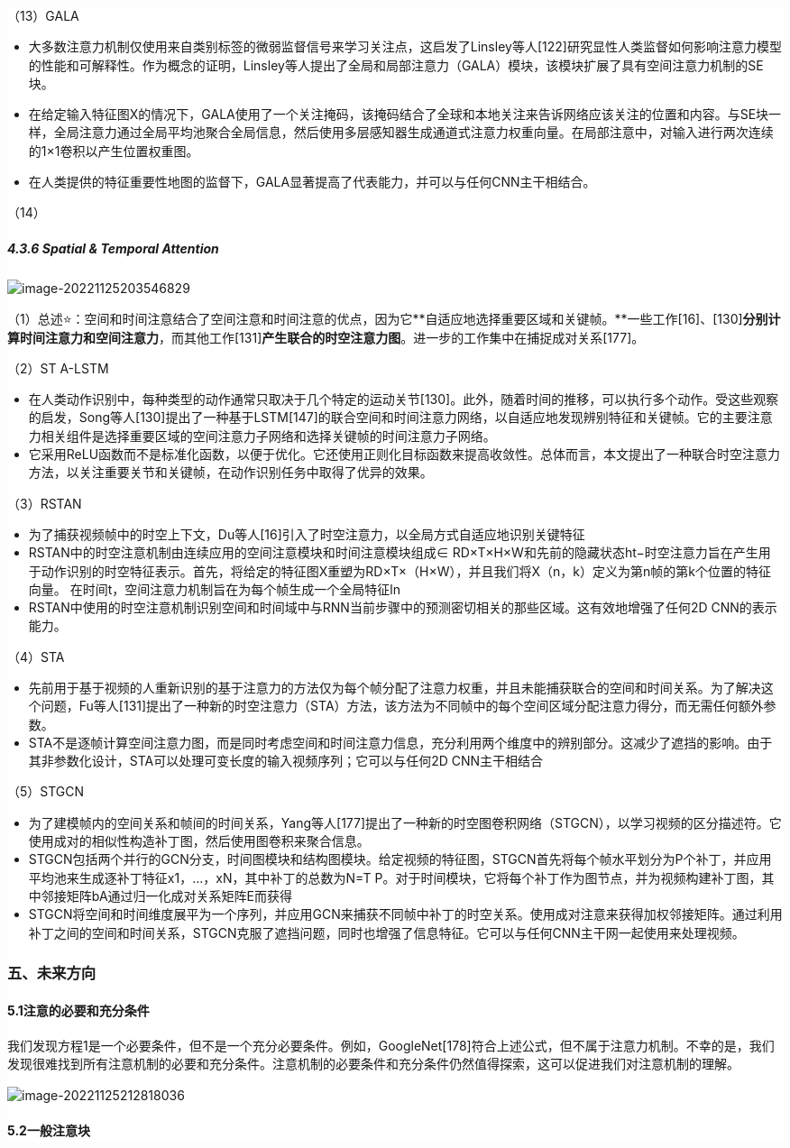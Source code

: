 （13）GALA

- 大多数注意力机制仅使用来自类别标签的微弱监督信号来学习关注点，这启发了Linsley等人[122]研究显性人类监督如何影响注意力模型的性能和可解释性。作为概念的证明，Linsley等人提出了全局和局部注意力（GALA）模块，该模块扩展了具有空间注意力机制的SE块。 
- 在给定输入特征图X的情况下，GALA使用了一个关注掩码，该掩码结合了全球和本地关注来告诉网络应该关注的位置和内容。与SE块一样，全局注意力通过全局平均池聚合全局信息，然后使用多层感知器生成通道式注意力权重向量。在局部注意中，对输入进行两次连续的1×1卷积以产生位置权重图。

- 在人类提供的特征重要性地图的监督下，GALA显著提高了代表能力，并可以与任何CNN主干相结合。

（14）

##### 4.3.6 Spatial & Temporal Attention

![image-20221125203546829](C:\Users\china\AppData\Roaming\Typora\typora-user-images\image-20221125203546829.png)

（1）总述⭐：空间和时间注意结合了空间注意和时间注意的优点，因为它**自适应地选择重要区域和关键帧。**一些工作[16]、[130]**分别计算时间注意力和空间注意力**，而其他工作[131]**产生联合的时空注意力图**。进一步的工作集中在捕捉成对关系[177]。

（2）ST A-LSTM

- 在人类动作识别中，每种类型的动作通常只取决于几个特定的运动关节[130]。此外，随着时间的推移，可以执行多个动作。受这些观察的启发，Song等人[130]提出了一种基于LSTM[147]的联合空间和时间注意力网络，以自适应地发现辨别特征和关键帧。它的主要注意力相关组件是选择重要区域的空间注意力子网络和选择关键帧的时间注意力子网络。
- 它采用ReLU函数而不是标准化函数，以便于优化。它还使用正则化目标函数来提高收敛性。总体而言，本文提出了一种联合时空注意力方法，以关注重要关节和关键帧，在动作识别任务中取得了优异的效果。 

（3）RSTAN

- 为了捕获视频帧中的时空上下文，Du等人[16]引入了时空注意力，以全局方式自适应地识别关键特征 
- RSTAN中的时空注意机制由连续应用的空间注意模块和时间注意模块组成∈  RD×T×H×W和先前的隐藏状态ht−时空注意力旨在产生用于动作识别的时空特征表示。首先，将给定的特征图X重塑为RD×T×（H×W），并且我们将X（n，k）定义为第n帧的第k个位置的特征向量。 在时间t，空间注意力机制旨在为每个帧生成一个全局特征ln 
- RSTAN中使用的时空注意机制识别空间和时间域中与RNN当前步骤中的预测密切相关的那些区域。这有效地增强了任何2D CNN的表示能力。

（4）STA

- 先前用于基于视频的人重新识别的基于注意力的方法仅为每个帧分配了注意力权重，并且未能捕获联合的空间和时间关系。为了解决这个问题，Fu等人[131]提出了一种新的时空注意力（STA）方法，该方法为不同帧中的每个空间区域分配注意力得分，而无需任何额外参数。 
- STA不是逐帧计算空间注意力图，而是同时考虑空间和时间注意力信息，充分利用两个维度中的辨别部分。这减少了遮挡的影响。由于其非参数化设计，STA可以处理可变长度的输入视频序列；它可以与任何2D  CNN主干相结合

（5）STGCN

- 为了建模帧内的空间关系和帧间的时间关系，Yang等人[177]提出了一种新的时空图卷积网络（STGCN），以学习视频的区分描述符。它使用成对的相似性构造补丁图，然后使用图卷积来聚合信息。 
- STGCN包括两个并行的GCN分支，时间图模块和结构图模块。给定视频的特征图，STGCN首先将每个帧水平划分为P个补丁，并应用平均池来生成逐补丁特征x1，…，xN，其中补丁的总数为N=T  P。对于时间模块，它将每个补丁作为图节点，并为视频构建补丁图，其中邻接矩阵bA通过归一化成对关系矩阵E而获得
- STGCN将空间和时间维度展平为一个序列，并应用GCN来捕获不同帧中补丁的时空关系。使用成对注意来获得加权邻接矩阵。通过利用补丁之间的空间和时间关系，STGCN克服了遮挡问题，同时也增强了信息特征。它可以与任何CNN主干网一起使用来处理视频。

### 五、未来方向

#### 5.1注意的必要和充分条件

我们发现方程1是一个必要条件，但不是一个充分必要条件。例如，GoogleNet[178]符合上述公式，但不属于注意力机制。不幸的是，我们发现很难找到所有注意机制的必要和充分条件。注意机制的必要条件和充分条件仍然值得探索，这可以促进我们对注意机制的理解。

![image-20221125212818036](C:\Users\china\AppData\Roaming\Typora\typora-user-images\image-20221125212818036.png)

#### 5.2一般注意块

